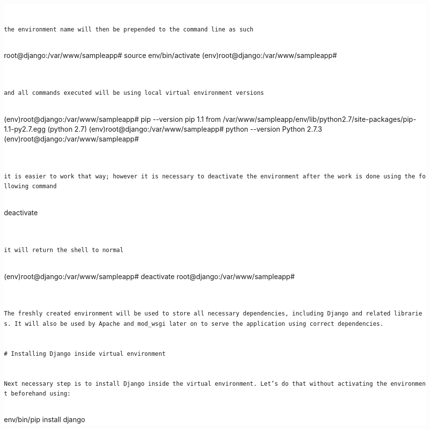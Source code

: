 ```


the environment name will then be prepended to the command line as such


```
root@django:/var/www/sampleapp# source env/bin/activate
(env)root@django:/var/www/sampleapp#

```


and all commands executed will be using local virtual environment versions


```
(env)root@django:/var/www/sampleapp# pip --version
pip 1.1 from /var/www/sampleapp/env/lib/python2.7/site-packages/pip-1.1-py2.7.egg (python 2.7)
(env)root@django:/var/www/sampleapp# python --version
Python 2.7.3
(env)root@django:/var/www/sampleapp#

```


it is easier to work that way; however it is necessary to deactivate the environment after the work is done using the following command


```
deactivate

```


it will return the shell to normal


```
(env)root@django:/var/www/sampleapp# deactivate
root@django:/var/www/sampleapp#

```


The freshly created environment will be used to store all necessary dependencies, including Django and related libraries. It will also be used by Apache and mod_wsgi later on to serve the application using correct dependencies.


# Installing Django inside virtual environment


Next necessary step is to install Django inside the virtual environment. Let’s do that without activating the environment beforehand using:


```
env/bin/pip install django
